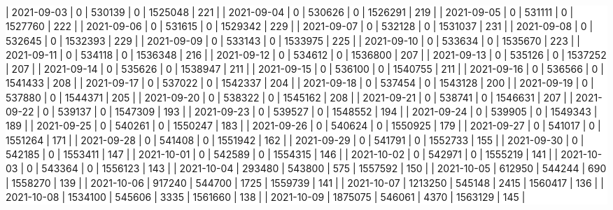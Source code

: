 | 2021-09-03 | 0 | 530139 | 0 | 1525048 | 221 |
| 2021-09-04 | 0 | 530626 | 0 | 1526291 | 219 |
| 2021-09-05 | 0 | 531111 | 0 | 1527760 | 222 |
| 2021-09-06 | 0 | 531615 | 0 | 1529342 | 229 |
| 2021-09-07 | 0 | 532128 | 0 | 1531037 | 231 |
| 2021-09-08 | 0 | 532645 | 0 | 1532393 | 229 |
| 2021-09-09 | 0 | 533143 | 0 | 1533975 | 225 |
| 2021-09-10 | 0 | 533634 | 0 | 1535670 | 223 |
| 2021-09-11 | 0 | 534118 | 0 | 1536348 | 216 |
| 2021-09-12 | 0 | 534612 | 0 | 1536800 | 207 |
| 2021-09-13 | 0 | 535126 | 0 | 1537252 | 207 |
| 2021-09-14 | 0 | 535626 | 0 | 1538947 | 211 |
| 2021-09-15 | 0 | 536100 | 0 | 1540755 | 211 |
| 2021-09-16 | 0 | 536566 | 0 | 1541433 | 208 |
| 2021-09-17 | 0 | 537022 | 0 | 1542337 | 204 |
| 2021-09-18 | 0 | 537454 | 0 | 1543128 | 200 |
| 2021-09-19 | 0 | 537880 | 0 | 1544371 | 205 |
| 2021-09-20 | 0 | 538322 | 0 | 1545162 | 208 |
| 2021-09-21 | 0 | 538741 | 0 | 1546631 | 207 |
| 2021-09-22 | 0 | 539137 | 0 | 1547309 | 193 |
| 2021-09-23 | 0 | 539527 | 0 | 1548552 | 194 |
| 2021-09-24 | 0 | 539905 | 0 | 1549343 | 189 |
| 2021-09-25 | 0 | 540261 | 0 | 1550247 | 183 |
| 2021-09-26 | 0 | 540624 | 0 | 1550925 | 179 |
| 2021-09-27 | 0 | 541017 | 0 | 1551264 | 171 |
| 2021-09-28 | 0 | 541408 | 0 | 1551942 | 162 |
| 2021-09-29 | 0 | 541791 | 0 | 1552733 | 155 |
| 2021-09-30 | 0 | 542185 | 0 | 1553411 | 147 |
| 2021-10-01 | 0 | 542589 | 0 | 1554315 | 146 |
| 2021-10-02 | 0 | 542971 | 0 | 1555219 | 141 |
| 2021-10-03 | 0 | 543364 | 0 | 1556123 | 143 |
| 2021-10-04 | 293480 | 543800 | 575 | 1557592 | 150 |
| 2021-10-05 | 612950 | 544244 | 690 | 1558270 | 139 |
| 2021-10-06 | 917240 | 544700 | 1725 | 1559739 | 141 |
| 2021-10-07 | 1213250 | 545148 | 2415 | 1560417 | 136 |
| 2021-10-08 | 1534100 | 545606 | 3335 | 1561660 | 138 |
| 2021-10-09 | 1875075 | 546061 | 4370 | 1563129 | 145 |